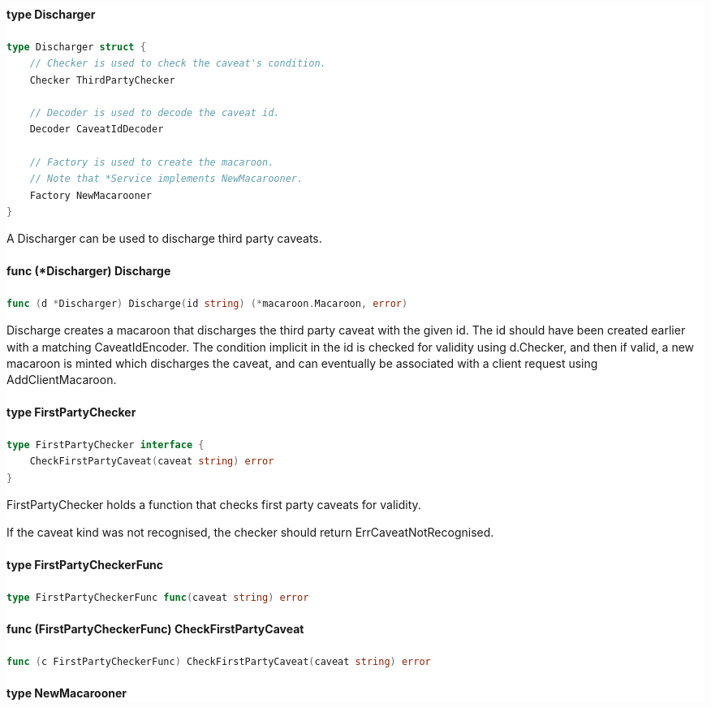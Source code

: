 #### type Discharger

```go
type Discharger struct {
	// Checker is used to check the caveat's condition.
	Checker ThirdPartyChecker

	// Decoder is used to decode the caveat id.
	Decoder CaveatIdDecoder

	// Factory is used to create the macaroon.
	// Note that *Service implements NewMacarooner.
	Factory NewMacarooner
}
```

A Discharger can be used to discharge third party caveats.

#### func (*Discharger) Discharge

```go
func (d *Discharger) Discharge(id string) (*macaroon.Macaroon, error)
```
Discharge creates a macaroon that discharges the third party caveat with the
given id. The id should have been created earlier with a matching
CaveatIdEncoder. The condition implicit in the id is checked for validity using
d.Checker, and then if valid, a new macaroon is minted which discharges the
caveat, and can eventually be associated with a client request using
AddClientMacaroon.

#### type FirstPartyChecker

```go
type FirstPartyChecker interface {
	CheckFirstPartyCaveat(caveat string) error
}
```

FirstPartyChecker holds a function that checks first party caveats for validity.

If the caveat kind was not recognised, the checker should return
ErrCaveatNotRecognised.

#### type FirstPartyCheckerFunc

```go
type FirstPartyCheckerFunc func(caveat string) error
```


#### func (FirstPartyCheckerFunc) CheckFirstPartyCaveat

```go
func (c FirstPartyCheckerFunc) CheckFirstPartyCaveat(caveat string) error
```

#### type NewMacarooner
